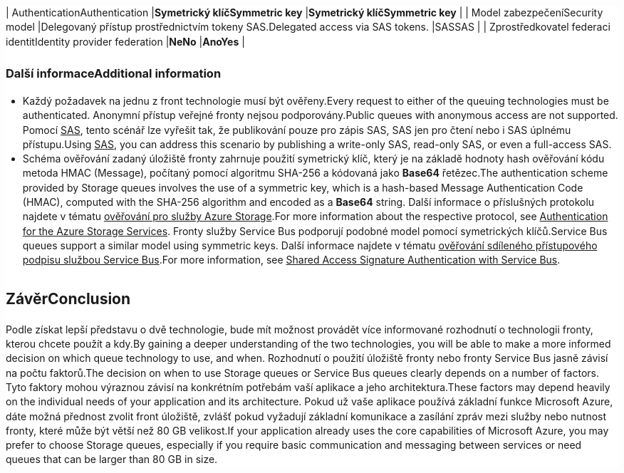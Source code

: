 | <span data-ttu-id="c10d4-410">Authentication</span><span class="sxs-lookup"><span data-stu-id="c10d4-410">Authentication</span></span> |<span data-ttu-id="c10d4-411">**Symetrický klíč**</span><span class="sxs-lookup"><span data-stu-id="c10d4-411">**Symmetric key**</span></span> |<span data-ttu-id="c10d4-412">**Symetrický klíč**</span><span class="sxs-lookup"><span data-stu-id="c10d4-412">**Symmetric key**</span></span> |
| <span data-ttu-id="c10d4-413">Model zabezpečení</span><span class="sxs-lookup"><span data-stu-id="c10d4-413">Security model</span></span> |<span data-ttu-id="c10d4-414">Delegovaný přístup prostřednictvím tokeny SAS.</span><span class="sxs-lookup"><span data-stu-id="c10d4-414">Delegated access via SAS tokens.</span></span> |<span data-ttu-id="c10d4-415">SAS</span><span class="sxs-lookup"><span data-stu-id="c10d4-415">SAS</span></span> |
| <span data-ttu-id="c10d4-416">Zprostředkovatel federaci identit</span><span class="sxs-lookup"><span data-stu-id="c10d4-416">Identity provider federation</span></span> |<span data-ttu-id="c10d4-417">**Ne**</span><span class="sxs-lookup"><span data-stu-id="c10d4-417">**No**</span></span> |<span data-ttu-id="c10d4-418">**Ano**</span><span class="sxs-lookup"><span data-stu-id="c10d4-418">**Yes**</span></span> |

### <a name="additional-information"></a><span data-ttu-id="c10d4-419">Další informace</span><span class="sxs-lookup"><span data-stu-id="c10d4-419">Additional information</span></span>
* <span data-ttu-id="c10d4-420">Každý požadavek na jednu z front technologie musí být ověřeny.</span><span class="sxs-lookup"><span data-stu-id="c10d4-420">Every request to either of the queuing technologies must be authenticated.</span></span> <span data-ttu-id="c10d4-421">Anonymní přístup veřejné fronty nejsou podporovány.</span><span class="sxs-lookup"><span data-stu-id="c10d4-421">Public queues with anonymous access are not supported.</span></span> <span data-ttu-id="c10d4-422">Pomocí [SAS](service-bus-sas.md), tento scénář lze vyřešit tak, že publikování pouze pro zápis SAS, SAS jen pro čtení nebo i SAS úplnému přístupu.</span><span class="sxs-lookup"><span data-stu-id="c10d4-422">Using [SAS](service-bus-sas.md), you can address this scenario by publishing a write-only SAS, read-only SAS, or even a full-access SAS.</span></span>
* <span data-ttu-id="c10d4-423">Schéma ověřování zadaný úložiště fronty zahrnuje použití symetrický klíč, který je na základě hodnoty hash ověřování kódu metoda HMAC (Message), počítaný pomocí algoritmu SHA-256 a kódovaná jako **Base64** řetězec.</span><span class="sxs-lookup"><span data-stu-id="c10d4-423">The authentication scheme provided by Storage queues involves the use of a symmetric key, which is a hash-based Message Authentication Code (HMAC), computed with the SHA-256 algorithm and encoded as a **Base64** string.</span></span> <span data-ttu-id="c10d4-424">Další informace o příslušných protokolu najdete v tématu [ověřování pro služby Azure Storage](/rest/api/storageservices/fileservices/Authentication-for-the-Azure-Storage-Services).</span><span class="sxs-lookup"><span data-stu-id="c10d4-424">For more information about the respective protocol, see [Authentication for the Azure Storage Services](/rest/api/storageservices/fileservices/Authentication-for-the-Azure-Storage-Services).</span></span> <span data-ttu-id="c10d4-425">Fronty služby Service Bus podporují podobné model pomocí symetrických klíčů.</span><span class="sxs-lookup"><span data-stu-id="c10d4-425">Service Bus queues support a similar model using symmetric keys.</span></span> <span data-ttu-id="c10d4-426">Další informace najdete v tématu [ověřování sdíleného přístupového podpisu službou Service Bus](service-bus-sas.md).</span><span class="sxs-lookup"><span data-stu-id="c10d4-426">For more information, see [Shared Access Signature Authentication with Service Bus](service-bus-sas.md).</span></span>

## <a name="conclusion"></a><span data-ttu-id="c10d4-427">Závěr</span><span class="sxs-lookup"><span data-stu-id="c10d4-427">Conclusion</span></span>
<span data-ttu-id="c10d4-428">Podle získat lepší představu o dvě technologie, bude mít možnost provádět více informované rozhodnutí o technologii fronty, kterou chcete použít a kdy.</span><span class="sxs-lookup"><span data-stu-id="c10d4-428">By gaining a deeper understanding of the two technologies, you will be able to make a more informed decision on which queue technology to use, and when.</span></span> <span data-ttu-id="c10d4-429">Rozhodnutí o použití úložiště fronty nebo fronty Service Bus jasně závisí na počtu faktorů.</span><span class="sxs-lookup"><span data-stu-id="c10d4-429">The decision on when to use Storage queues or Service Bus queues clearly depends on a number of factors.</span></span> <span data-ttu-id="c10d4-430">Tyto faktory mohou výraznou závisí na konkrétním potřebám vaší aplikace a jeho architektura.</span><span class="sxs-lookup"><span data-stu-id="c10d4-430">These factors may depend heavily on the individual needs of your application and its architecture.</span></span> <span data-ttu-id="c10d4-431">Pokud už vaše aplikace používá základní funkce Microsoft Azure, dáte možná přednost zvolit front úložiště, zvlášť pokud vyžadují základní komunikace a zasílání zpráv mezi služby nebo nutnost fronty, které může být větší než 80 GB velikost.</span><span class="sxs-lookup"><span data-stu-id="c10d4-431">If your application already uses the core capabilities of Microsoft Azure, you may prefer to choose Storage queues, especially if you require basic communication and messaging between services or need queues that can be larger than 80 GB in size.</span></span>
